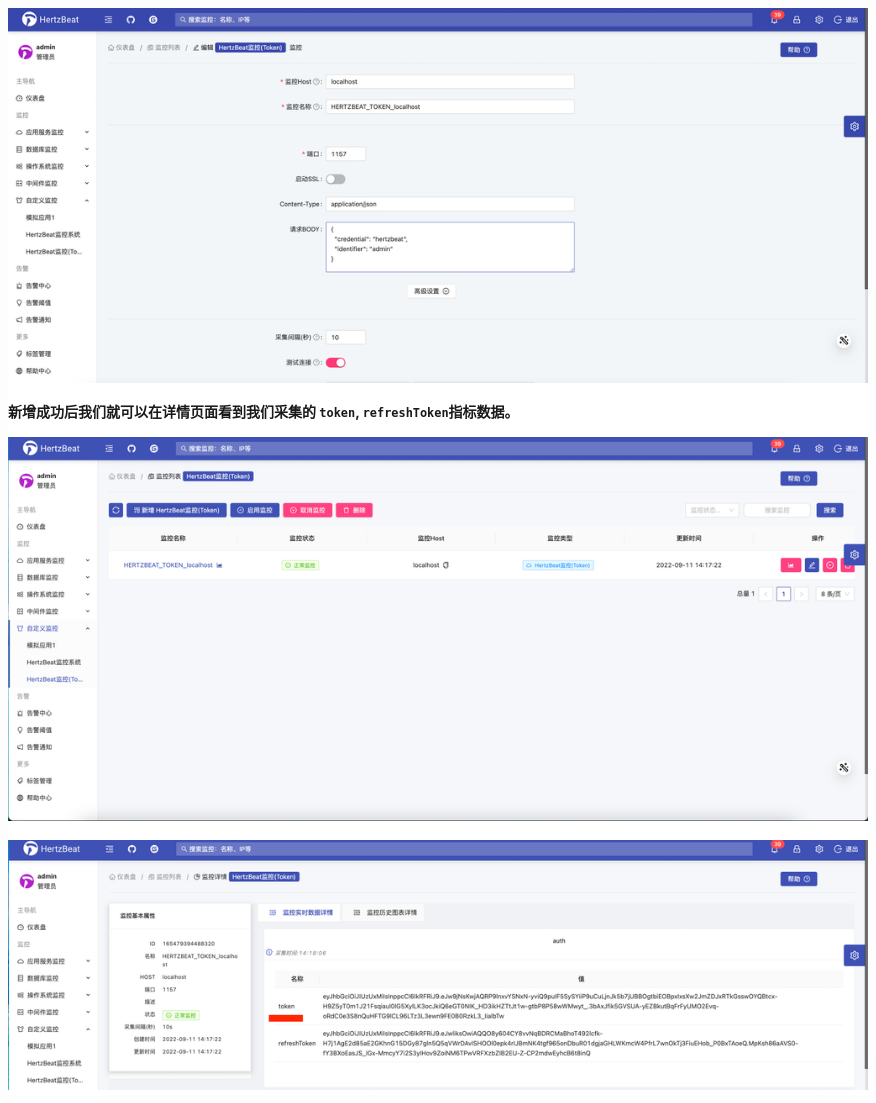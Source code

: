 ![HertzBeat](/img/docs/advanced/extend-http-example-5.png)

**新增成功后我们就可以在详情页面看到我们采集的 `token`, `refreshToken`指标数据。**

![HertzBeat](/img/docs/advanced/extend-http-example-6.png)

![HertzBeat](/img/docs/advanced/extend-http-example-7.png)
